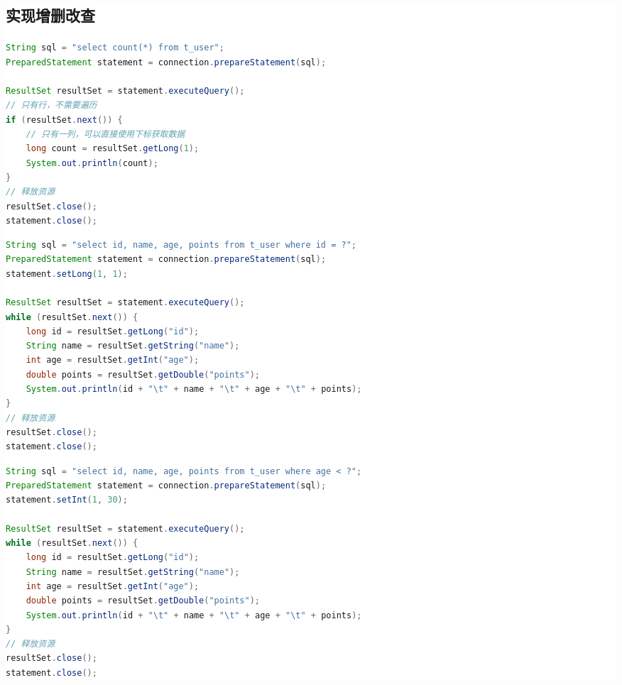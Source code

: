 ## 实现增删改查

```java {1,6,8} title="查询单行单列"
String sql = "select count(*) from t_user";
PreparedStatement statement = connection.prepareStatement(sql);

ResultSet resultSet = statement.executeQuery();
// 只有行，不需要遍历
if (resultSet.next()) {
    // 只有一列，可以直接使用下标获取数据
    long count = resultSet.getLong(1);
    System.out.println(count);
}
// 释放资源
resultSet.close();
statement.close();
```

```java title="查询单行" {1,6-12}
String sql = "select id, name, age, points from t_user where id = ?";
PreparedStatement statement = connection.prepareStatement(sql);
statement.setLong(1, 1);

ResultSet resultSet = statement.executeQuery();
while (resultSet.next()) {
    long id = resultSet.getLong("id");
    String name = resultSet.getString("name");
    int age = resultSet.getInt("age");
    double points = resultSet.getDouble("points");
    System.out.println(id + "\t" + name + "\t" + age + "\t" + points);
}
// 释放资源
resultSet.close();
statement.close();
```

```java title="查询多行多列" {1,6-12}
String sql = "select id, name, age, points from t_user where age < ?";
PreparedStatement statement = connection.prepareStatement(sql);
statement.setInt(1, 30);

ResultSet resultSet = statement.executeQuery();
while (resultSet.next()) {
    long id = resultSet.getLong("id");
    String name = resultSet.getString("name");
    int age = resultSet.getInt("age");
    double points = resultSet.getDouble("points");
    System.out.println(id + "\t" + name + "\t" + age + "\t" + points);
}
// 释放资源
resultSet.close();
statement.close();
```
